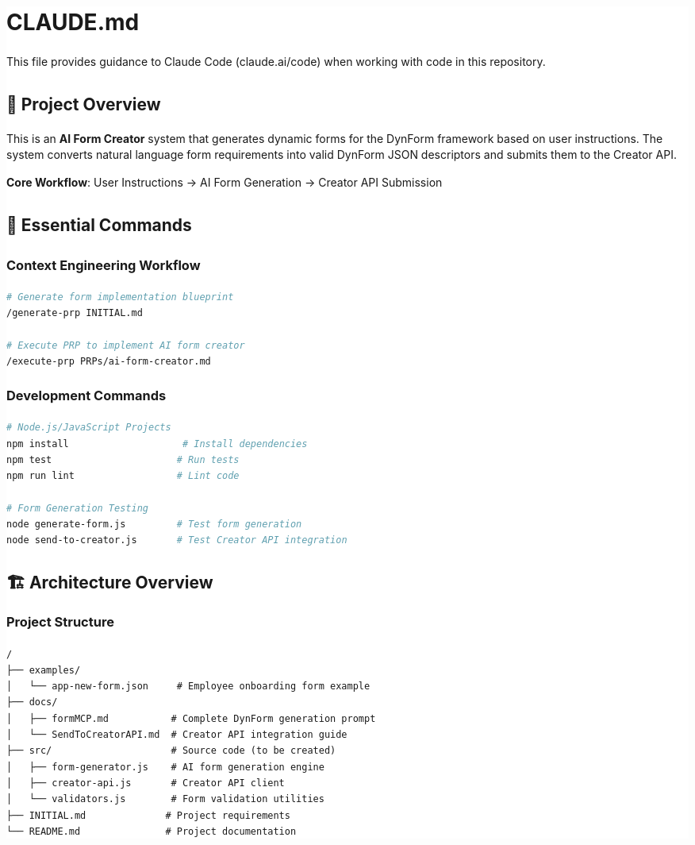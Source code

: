 # CLAUDE.md

This file provides guidance to Claude Code (claude.ai/code) when working with code in this repository.

## 🎯 Project Overview

This is an **AI Form Creator** system that generates dynamic forms for the DynForm framework based on user instructions. The system converts natural language form requirements into valid DynForm JSON descriptors and submits them to the Creator API.

**Core Workflow**: User Instructions → AI Form Generation → Creator API Submission

## 🚀 Essential Commands

### Context Engineering Workflow
```bash
# Generate form implementation blueprint
/generate-prp INITIAL.md

# Execute PRP to implement AI form creator
/execute-prp PRPs/ai-form-creator.md
```

### Development Commands
```bash
# Node.js/JavaScript Projects
npm install                    # Install dependencies
npm test                      # Run tests
npm run lint                  # Lint code

# Form Generation Testing
node generate-form.js         # Test form generation
node send-to-creator.js       # Test Creator API integration
```

## 🏗️ Architecture Overview

### Project Structure
```
/
├── examples/
│   └── app-new-form.json     # Employee onboarding form example
├── docs/
│   ├── formMCP.md           # Complete DynForm generation prompt
│   └── SendToCreatorAPI.md  # Creator API integration guide
├── src/                     # Source code (to be created)
│   ├── form-generator.js    # AI form generation engine
│   ├── creator-api.js       # Creator API client
│   └── validators.js        # Form validation utilities
├── INITIAL.md              # Project requirements
└── README.md               # Project documentation
```
